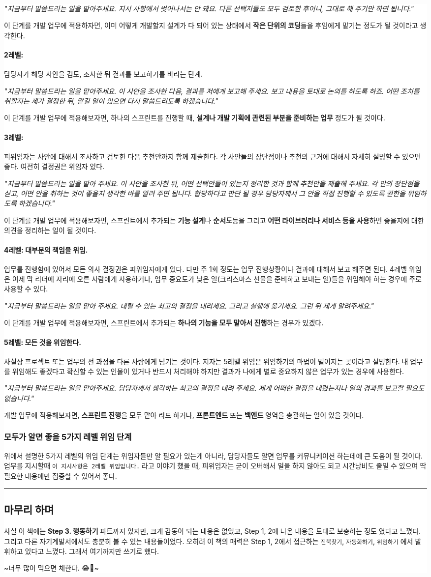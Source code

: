 _"지금부터 말씀드리는 일을 맡아주세요. 지시 사항에서 벗어나서는 안 돼요. 다른 선택지들도 모두 검토한 후이니, 그대로 해 주기만 하면 됩니다."_

이 단계를 개발 업무에 적용하자면, 이미 어떻게 개발할지 설계가 다 되어 있는 상태에서 **작은 단위의 코딩**들을 후임에게 맡기는 정도가 될 것이라고 생각한다.

#### 2레벨:

담당자가 해당 사안을 검토, 조사한 뒤 결과를 보고하기를 바라는 단계.

_"지금부터 말씀드리는 일을 맡아주세요. 이 사안을 조사한 다음, 결과를 저에게 보고해 주세요. 보고 내용을 토대로 논의를 하도록 하죠. 어떤 조치를 취할지는 제가 결정한 뒤, 맡길 일이 있으면 다시 말씀드리도록 하겠습니다."_

이 단계를 개발 업무에 적용해보자면, 하나의 스프린트를 진행할 때, **설계나 개발 기획에 관련된 부분을 준비하는 업무** 정도가 될 것이다.

#### 3레벨:

피위임자는 사안에 대해서 조사하고 검토한 다음 추천안까지 함께 제출한다. 각 사안들의 장단점이나 추천의 근거에 대해서 자세히 설명할 수 있으면 좋다. 여전히 결정권은 위임자 있다.

_"지금부터 말씀드리는 일을 맡아 주세요. 이 사안을 조사한 뒤, 어떤 선택안들이 있는지 정리한 것과 함께 추천안을 제출해 주세요. 각 안의 장단점을 싣고, 어떤 안을 취하는 것이 좋을지 생각한 바를 알려 주면 됩니다. 합당하다고 판단 될 경우 담당자께서 그 안을 직접 진행할 수 있도록 권한을 위임하도록 하겠습니다."_

이 단계를 개발 업무에 적용해보자면, 스프린트에서 추가되는 **기능 설계**나 **순서도**등을 그리고 **어떤 라이브러리나 서비스 등을 사용**하면 좋을지에 대한 의견을 정리하는 일이 될 것이다.

#### 4레벨: 대부분의 책임을 위임.

업무를 진행함에 있어서 모든 의사 결정권은 피위임자에게 있다. 다만 주 1회 정도는 업무 진행상황이나 결과에 대해서 보고 해주면 된다. 4레벨 위임은 이제 막 리더에 자리에 오른 사람에게 사용하거나, 업무 중요도가 낮은 일(크리스마스 선물을 준비하고 보내는 일)들을 위임해야 하는 경우에 주로 사용할 수 있다.

_"지금부터 말씀드리는 일을 맡아 주세요. 내릴 수 있는 최고의 결정을 내리세요. 그리고 실행에 옮기세요. 그런 뒤 제게 알려주세요."_

이 단계를 개발 업무에 적용해보자면, 스프린트에서 추가되는 **하나의 기능을 모두 맡아서 진행**하는 경우가 있겠다.

#### 5레벨: 모든 것을 위임한다.

사실상 프로젝트 또는 업무의 전 과정을 다른 사람에게 넘기는 것이다.
저자는 5레벨 위임은 위임하기의 마법이 벌어지는 곳이라고 설명한다. 내 업무를 위임해도 좋겠다고 확신할 수 있는 인물이 있거나 반드시 처리해야 하지만 결과가 나에게 별로 중요하지 않은 업무가 있는 경우에 사용한다.

_"지금부터 말씀드리는 일을 맡아주세요. 담당자께서 생각하는 최고의 결정을 내려 주세요. 제게 어떠한 결정을 내렸는지나 일의 경과를 보고할 필요도 없습니다."_

개발 업무에 적용해보자면, **스프린트 진행**을 모두 맡아 리드 하거나, **프론트엔드** 또는 **백엔드** 영역을 총괄하는 일이 있을 것이다.

### 모두가 알면 좋을 5가지 레벨 위임 단계

위에서 설명한 5가지 레벨의 위임 단계는 위임자들만 알 필요가 있는게 아니라, 담당자들도 알면 업무를 커뮤니케이션 하는데에 큰 도움이 될 것이다. 업무를 지시할때 `이 지시사항은 2레벨 위임입니다.` 라고 이야기 했을 때, 피위임자는 굳이 오버해서 일을 하지 않아도 되고 시간낭비도 줄일 수 있으며 딱 필요한 내용에만 집중할 수 있어서 좋다.

---

## 마무리 하며

사실 이 책에는 **Step 3. 행동하기** 파트까지 있지만, 크게 감동이 되는 내용은 없었고, Step 1, 2에 나온 내용을 토대로 보충하는 정도 였다고 느꼈다. 그리고 다른 자기계발서에서도 충분히 볼 수 있는 내용들이었다. 오히려 이 책의 매력은 Step 1, 2에서 접근하는 `진북찾기`, `자동화하기`, `위임하기` 에서 발휘하고 있다고 느꼈다. 그래서 여기까지만 쓰기로 했다.

~너무 많이 먹으면 체한다. 😂🤢~
